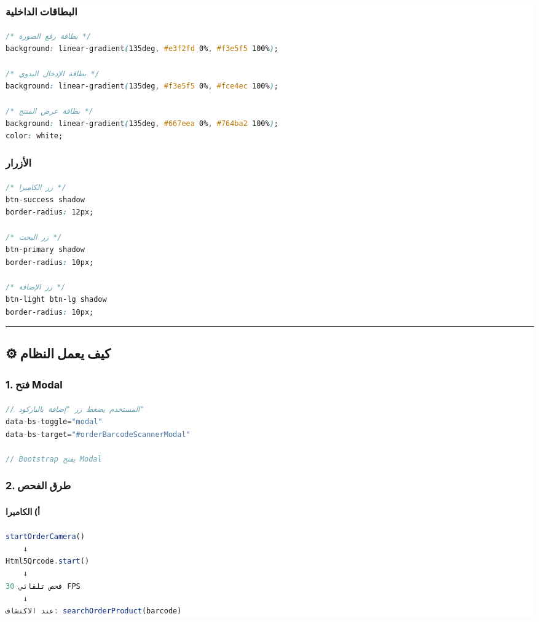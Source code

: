 ### البطاقات الداخلية
```css
/* بطاقة رفع الصورة */
background: linear-gradient(135deg, #e3f2fd 0%, #f3e5f5 100%);

/* بطاقة الإدخال اليدوي */
background: linear-gradient(135deg, #f3e5f5 0%, #fce4ec 100%);

/* بطاقة عرض المنتج */
background: linear-gradient(135deg, #667eea 0%, #764ba2 100%);
color: white;
```

### الأزرار
```css
/* زر الكاميرا */
btn-success shadow
border-radius: 12px;

/* زر البحث */
btn-primary shadow
border-radius: 10px;

/* زر الإضافة */
btn-light btn-lg shadow
border-radius: 10px;
```

---

## ⚙️ كيف يعمل النظام

### 1. فتح Modal
```javascript
// المستخدم يضغط زر "إضافة بالباركود"
data-bs-toggle="modal" 
data-bs-target="#orderBarcodeScannerModal"

// Bootstrap يفتح Modal
```

### 2. طرق الفحص

#### أ) الكاميرا
```javascript
startOrderCamera()
    ↓
Html5Qrcode.start()
    ↓
فحص تلقائي 30 FPS
    ↓
عند الاكتشاف: searchOrderProduct(barcode)
```
